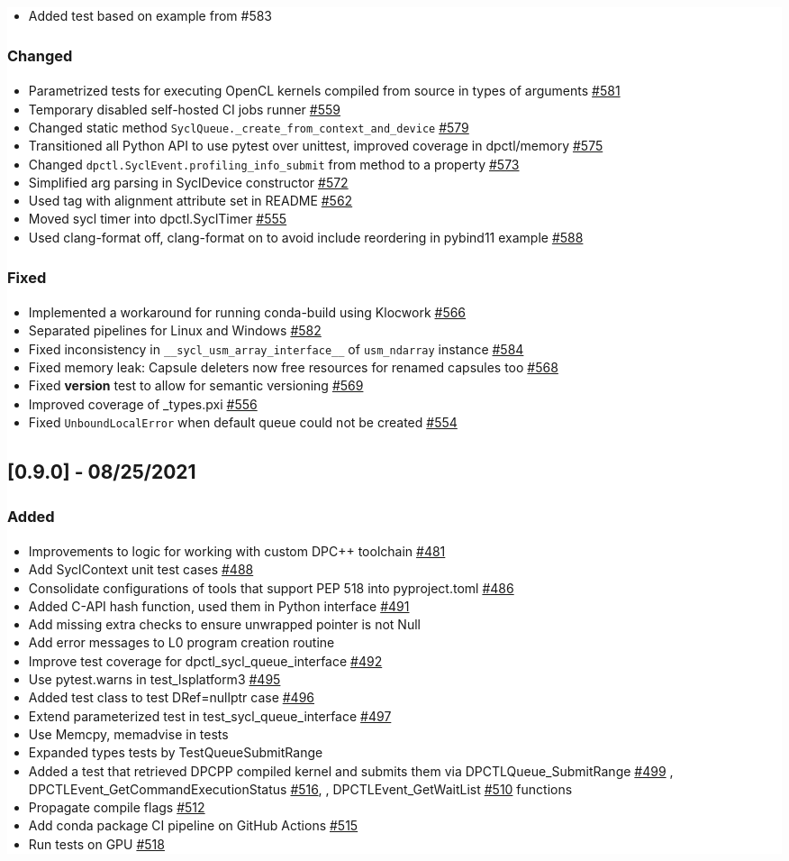 - Added test based on example from #583

### Changed
- Parametrized tests for executing OpenCL kernels compiled from source in types of arguments [#581](https://github.com/IntelPython/dpctl/pull/581)
- Temporary disabled self-hosted CI jobs runner [#559](https://github.com/IntelPython/dpctl/pull/559)
- Changed static method `SyclQueue._create_from_context_and_device` [#579](https://github.com/IntelPython/dpctl/pull/579)
- Transitioned all Python API to use pytest over unittest, improved coverage in dpctl/memory [#575](https://github.com/IntelPython/dpctl/pull/575)
- Changed `dpctl.SyclEvent.profiling_info_submit` from method to a property [#573](https://github.com/IntelPython/dpctl/pull/573)
- Simplified arg parsing in SyclDevice constructor [#572](https://github.com/IntelPython/dpctl/pull/572)
- Used<img> tag with alignment attribute set in README [#562](https://github.com/IntelPython/dpctl/pull/562)
- Moved sycl timer into dpctl.SyclTimer [#555](https://github.com/IntelPython/dpctl/pull/555)
- Used clang-format off, clang-format on to avoid include reordering in pybind11 example [#588](https://github.com/IntelPython/dpctl/pull/588)

### Fixed
- Implemented a workaround for running conda-build using Klocwork [#566](https://github.com/IntelPython/dpctl/pull/566)
- Separated pipelines for Linux and Windows [#582](https://github.com/IntelPython/dpctl/pull/582)
- Fixed inconsistency in `__sycl_usm_array_interface__` of `usm_ndarray` instance [#584](https://github.com/IntelPython/dpctl/pull/584)
- Fixed memory leak: Capsule deleters now free resources for renamed capsules too [#568](https://github.com/IntelPython/dpctl/pull/568)
- Fixed __version__ test to allow for semantic versioning [#569](https://github.com/IntelPython/dpctl/pull/569)
- Improved coverage of _types.pxi [#556](https://github.com/IntelPython/dpctl/pull/556)
- Fixed `UnboundLocalError` when default queue could not be created [#554](https://github.com/IntelPython/dpctl/pull/554)

## [0.9.0] - 08/25/2021

### Added
- Improvements to logic for working with custom DPC++ toolchain [#481](https://github.com/IntelPython/dpctl/pull/481)
- Add SyclContext unit test cases [#488](https://github.com/IntelPython/dpctl/pull/488)
- Consolidate configurations of tools that support PEP 518 into pyproject.toml [#486](https://github.com/IntelPython/dpctl/pull/486)
- Added C-API hash function, used them in Python interface [#491](https://github.com/IntelPython/dpctl/pull/491)
- Add missing extra checks to ensure unwrapped pointer is not Null
- Add error messages to L0 program creation routine
- Improve test coverage for dpctl_sycl_queue_interface [#492](https://github.com/IntelPython/dpctl/pull/492)
- Use pytest.warns in test_lsplatform3 [#495](https://github.com/IntelPython/dpctl/pull/495)
- Added test class to test DRef=nullptr case [#496](https://github.com/IntelPython/dpctl/pull/496)
- Extend parameterized test in test_sycl_queue_interface [#497](https://github.com/IntelPython/dpctl/pull/497)
- Use Memcpy, memadvise in tests
- Expanded types tests by TestQueueSubmitRange
- Added a test that retrieved DPCPP compiled kernel and submits them via DPCTLQueue_SubmitRange [#499](https://github.com/IntelPython/dpctl/pull/499)
, DPCTLEvent_GetCommandExecutionStatus [#516](https://github.com/IntelPython/dpctl/pull/516),
, DPCTLEvent_GetWaitList [#510](https://github.com/IntelPython/dpctl/pull/510) functions
- Propagate compile flags [#512](https://github.com/IntelPython/dpctl/pull/512)
- Add conda package CI pipeline on GitHub Actions [#515](https://github.com/IntelPython/dpctl/pull/515)
- Run tests on GPU [#518](https://github.com/IntelPython/dpctl/pull/518)